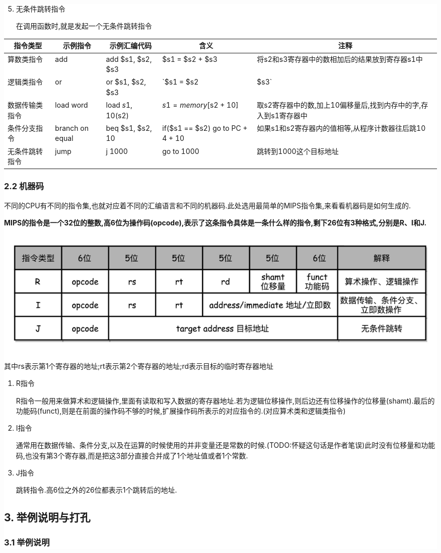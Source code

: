 5. 无条件跳转指令

	在调用函数时,就是发起一个无条件跳转指令
	
| 指令类型 | 示例指令 | 示例汇编代码 | 含义 | 注释 |
| ------ | ------ | ------ |------ |------ |
| 算数类指令 | add | add $s1, $s2, $s3 | $s1 = $s2 + $s3 | 将s2和s3寄存器中的数相加后的结果放到寄存器s1中 |
| 逻辑类指令 | or | or $s1, $s2, $s3 | `$s1 = $s2 | $s3` | 将s2和s3寄存器中的数按位取活后的结果放到寄存器s1中 |
| 数据传输类指令 | load word | load $s1, 10($s2) | $s1 = memory[$s2 + 10] | 取s2寄存器中的数,加上10偏移量后,找到内存中的字,存入到s1寄存器中 |
| 条件分支指令 | branch on equal | beq $s1, $s2, 10 | if($s1 == $s2) go to PC + 4 + 10 | 如果s1和s2寄存器内的值相等,从程序计数器往后跳10 |
| 无条件跳转指令 | jump | j 1000 | go to 1000 | 跳转到1000这个目标地址 |

### 2.2 机器码

不同的CPU有不同的指令集,也就对应着不同的汇编语言和不同的机器码.此处选用最简单的MIPS指令集,来看看机器码是如何生成的.

**MIPS的指令是一个32位的整数,高6位为操作码(opcode),表示了这条指令具体是一条什么样的指令,剩下26位有3种格式,分别是R、I和J.**

![MIPS指令](./image/06-3.jpeg)

其中rs表示第1个寄存器的地址;rt表示第2个寄存器的地址;rd表示目标的临时寄存器地址

1. R指令

	R指令一般用来做算术和逻辑操作,里面有读取和写入数据的寄存器地址.若为逻辑位移操作,则后边还有位移操作的位移量(shamt).最后的功能码(funct),则是在前面的操作码不够的时候,扩展操作码所表示的对应指令的.(对应算术类和逻辑类指令)
	
2. I指令

	通常用在数据传输、条件分支,以及在运算的时候使用的并非变量还是常数的时候.(TODO:怀疑这句话是作者笔误)此时没有位移量和功能码,也没有第3个寄存器,而是把这3部分直接合并成了1个地址值或者1个常数.
	
3. J指令

	跳转指令.高6位之外的26位都表示1个跳转后的地址.
	
## 3. 举例说明与打孔

### 3.1 举例说明 
